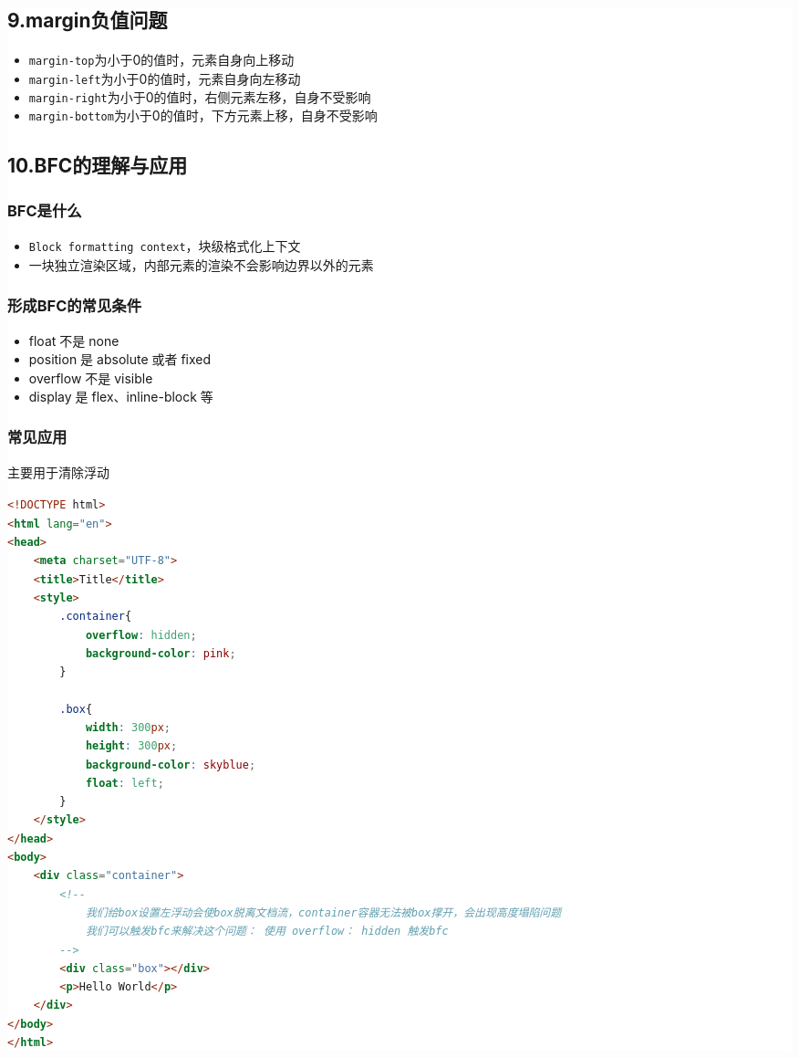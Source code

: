```html

```



## 9.margin负值问题

-   `margin-top`为小于0的值时，元素自身向上移动
-   `margin-left`为小于0的值时，元素自身向左移动
-   `margin-right`为小于0的值时，右侧元素左移，自身不受影响
-   `margin-bottom`为小于0的值时，下方元素上移，自身不受影响



## 10.BFC的理解与应用

### BFC是什么

-   ` Block formatting context `，块级格式化上下文
-   一块独立渲染区域，内部元素的渲染不会影响边界以外的元素

### 形成BFC的常见条件

-   float 不是 none
-   position 是 absolute 或者 fixed
-   overflow 不是 visible
-   display 是 flex、inline-block 等

### 常见应用

主要用于清除浮动

```html
<!DOCTYPE html>
<html lang="en">
<head>
	<meta charset="UTF-8">
	<title>Title</title>
	<style>
		.container{
			overflow: hidden;
			background-color: pink;
		}

		.box{
			width: 300px;
			height: 300px;
			background-color: skyblue;
			float: left;
		}
	</style>
</head>
<body>
	<div class="container">
		<!--
			我们给box设置左浮动会使box脱离文档流，container容器无法被box撑开，会出现高度塌陷问题
			我们可以触发bfc来解决这个问题： 使用 overflow： hidden 触发bfc
		-->
		<div class="box"></div>
		<p>Hello World</p>
	</div>
</body>
</html>

```
